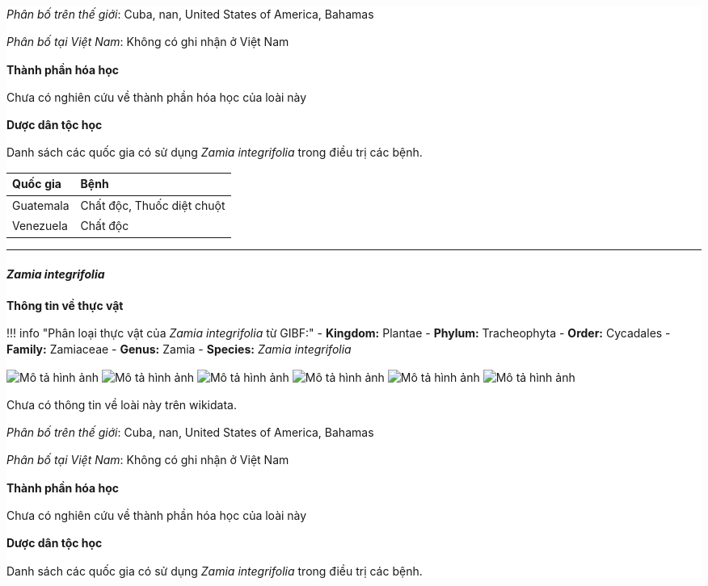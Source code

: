 *Phân bố trên thế giới*: Cuba, nan, United States of America, Bahamas

*Phân bố tại Việt Nam*: Không có ghi nhận ở Việt Nam

**Thành phần hóa học**
        

Chưa có nghiên cứu về thành phần hóa học của loài này


**Dược dân tộc học**

Danh sách các quốc gia có sử dụng *Zamia integrifolia* trong điều trị các bệnh. 

| Quốc gia   | Bệnh                       |
|:-----------|:---------------------------|
| Guatemala  | Chất độc, Thuốc diệt chuột |
| Venezuela  | Chất độc                   |



---      
#### *Zamia integrifolia*
**Thông tin về thực vật**

!!! info "Phân loại thực vật của *Zamia integrifolia* từ GIBF:"
    - **Kingdom:** Plantae
    - **Phylum:** Tracheophyta
    - **Order:** Cycadales
    - **Family:** Zamiaceae
    - **Genus:** Zamia
    - **Species:** *Zamia integrifolia*

<img src="https://inaturalist-open-data.s3.amazonaws.com/photos/343911145/original.jpg" alt="Mô tả hình ảnh" width="100" height="100">
<img src="https://inaturalist-open-data.s3.amazonaws.com/photos/343997385/original.jpg" alt="Mô tả hình ảnh" width="100" height="100">
<img src="https://inaturalist-open-data.s3.amazonaws.com/photos/344138979/original.jpeg" alt="Mô tả hình ảnh" width="100" height="100">
<img src="https://inaturalist-open-data.s3.amazonaws.com/photos/344139003/original.jpeg" alt="Mô tả hình ảnh" width="100" height="100">
<img src="https://inaturalist-open-data.s3.amazonaws.com/photos/344145131/original.jpeg" alt="Mô tả hình ảnh" width="100" height="100">
<img src="https://inaturalist-open-data.s3.amazonaws.com/photos/344307299/original.jpg" alt="Mô tả hình ảnh" width="100" height="100"> 

Chưa có thông tin về loài này trên wikidata.

*Phân bố trên thế giới*: Cuba, nan, United States of America, Bahamas

*Phân bố tại Việt Nam*: Không có ghi nhận ở Việt Nam

**Thành phần hóa học**
        

Chưa có nghiên cứu về thành phần hóa học của loài này


**Dược dân tộc học**

Danh sách các quốc gia có sử dụng *Zamia integrifolia* trong điều trị các bệnh. 
